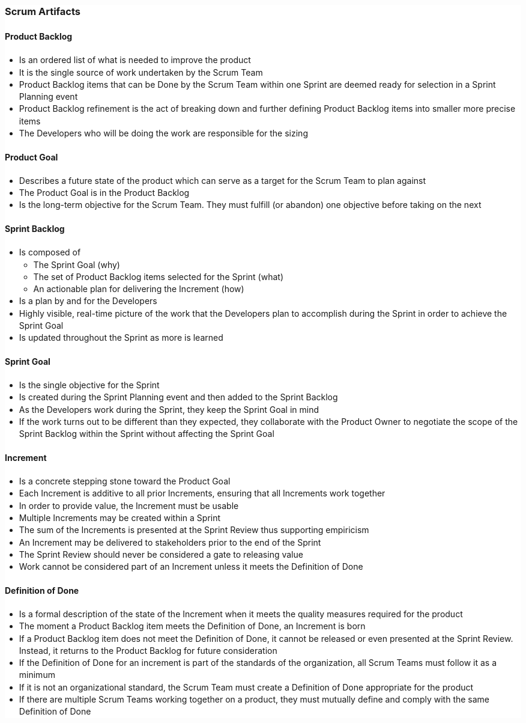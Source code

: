 ### Scrum Artifacts

#### Product Backlog

+ Is an ordered list of what is needed to improve the product
+ It is the single source of work undertaken by the Scrum Team
+ Product Backlog items that can be Done by the Scrum Team within one Sprint are deemed ready for selection in a Sprint Planning event
+ Product Backlog refinement is the act of breaking down and further defining Product Backlog items into smaller more precise items
+ The Developers who will be doing the work are responsible for the sizing

#### Product Goal

+ Describes a future state of the product which can serve as a target for the Scrum Team to plan against
+ The Product Goal is in the Product Backlog
+ Is the long-term objective for the Scrum Team. They must fulfill (or abandon) one objective before taking on the next

#### Sprint Backlog

+ Is composed of
	* The Sprint Goal (why)
	* The set of Product Backlog items selected for the Sprint (what)
	* An actionable plan for delivering the Increment (how)
+ Is a plan by and for the Developers
+ Highly visible, real-time picture of the work that the Developers plan to accomplish during the Sprint in order to achieve the Sprint Goal
+ Is updated throughout the Sprint as more is learned

#### Sprint Goal

+ Is the single objective for the Sprint
+ Is created during the Sprint Planning event and then added to the Sprint Backlog
+ As the Developers work during the Sprint, they keep the Sprint Goal in mind
+ If the work turns out to be different than they expected, they collaborate with the Product Owner to negotiate the scope of the Sprint Backlog within the Sprint without affecting the Sprint Goal

#### Increment

+ Is a concrete stepping stone toward the Product Goal
+ Each Increment is additive to all prior Increments, ensuring that all Increments work together
+ In order to provide value, the Increment must be usable
+ Multiple Increments may be created within a Sprint
+ The sum of the Increments is presented at the Sprint Review thus supporting empiricism
+ An Increment may be delivered to stakeholders prior to the end of the Sprint
+ The Sprint Review should never be considered a gate to releasing value
+ Work cannot be considered part of an Increment unless it meets the Definition of Done

#### Definition of Done

+ Is a formal description of the state of the Increment when it meets the quality measures required for the product
+ The moment a Product Backlog item meets the Definition of Done, an Increment is born
+ If a Product Backlog item does not meet the Definition of Done, it cannot be released or even presented at the Sprint Review. Instead, it returns to the Product Backlog for future consideration
+ If the Definition of Done for an increment is part of the standards of the organization, all Scrum Teams must follow it as a minimum
+ If it is not an organizational standard, the Scrum Team must create a Definition of Done appropriate for the product
+ If there are multiple Scrum Teams working together on a product, they must mutually define and comply with the same Definition of Done
